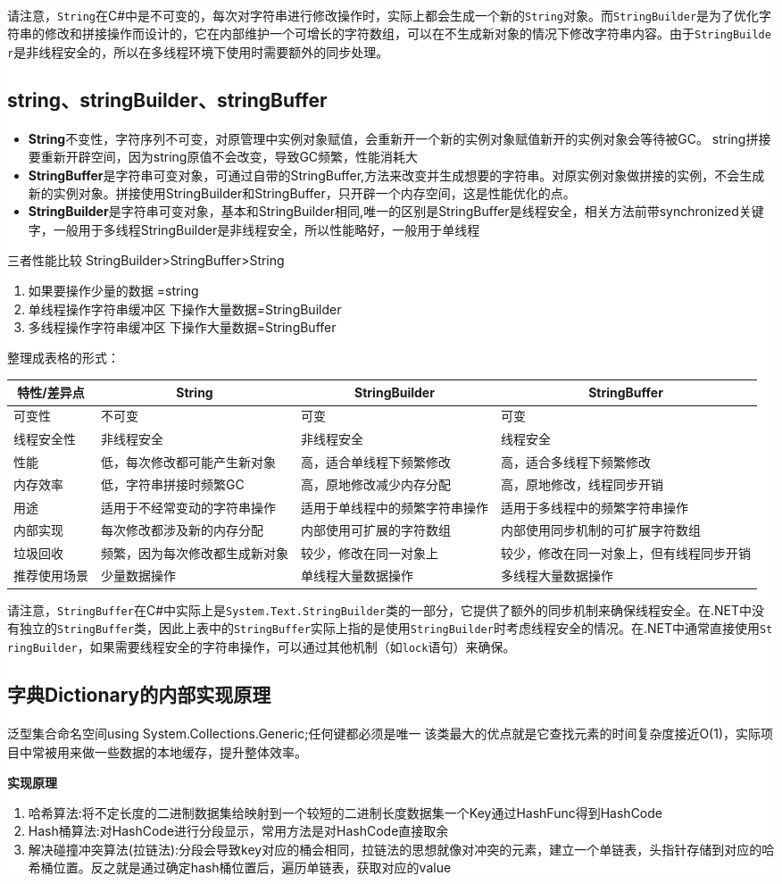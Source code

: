 请注意，`String`在C#中是不可变的，每次对字符串进行修改操作时，实际上都会生成一个新的`String`对象。而`StringBuilder`是为了优化字符串的修改和拼接操作而设计的，它在内部维护一个可增长的字符数组，可以在不生成新对象的情况下修改字符串内容。由于`StringBuilder`是非线程安全的，所以在多线程环境下使用时需要额外的同步处理。



## string、stringBuilder、stringBuffer

- **String**不变性，字符序列不可变，对原管理中实例对象赋值，会重新开一个新的实例对象赋值新开的实例对象会等待被GC。
  string拼接要重新开辟空间，因为string原值不会改变，导致GC频繁，性能消耗大
- **StringBuffer**是字符串可变对象，可通过自带的StringBuffer,方法来改变并生成想要的字符串。对原实例对象做拼接的实例，不会生成新的实例对象。拼接使用StringBuilder和StringBuffer，只开辟一个内存空间，这是性能优化的点。
- **StringBuilder**是字符串可变对象，基本和StringBuilder相同,唯一的区别是StringBuffer是线程安全，相关方法前带synchronized关键字，一般用于多线程StringBuilder是非线程安全，所以性能略好，一般用于单线程

三者性能比较 StringBuilder>StringBuffer>String

1. 如果要操作少量的数据 =string
2. 单线程操作字符串缓冲区 下操作大量数据=StringBuilder
3. 多线程操作字符串缓冲区 下操作大量数据=StringBuffer

整理成表格的形式：

| 特性/差异点  | String                         | StringBuilder                  | StringBuffer                             |
| ------------ | ------------------------------ | ------------------------------ | ---------------------------------------- |
| 可变性       | 不可变                         | 可变                           | 可变                                     |
| 线程安全性   | 非线程安全                     | 非线程安全                     | 线程安全                                 |
| 性能         | 低，每次修改都可能产生新对象   | 高，适合单线程下频繁修改       | 高，适合多线程下频繁修改                 |
| 内存效率     | 低，字符串拼接时频繁GC         | 高，原地修改减少内存分配       | 高，原地修改，线程同步开销               |
| 用途         | 适用于不经常变动的字符串操作   | 适用于单线程中的频繁字符串操作 | 适用于多线程中的频繁字符串操作           |
| 内部实现     | 每次修改都涉及新的内存分配     | 内部使用可扩展的字符数组       | 内部使用同步机制的可扩展字符数组         |
| 垃圾回收     | 频繁，因为每次修改都生成新对象 | 较少，修改在同一对象上         | 较少，修改在同一对象上，但有线程同步开销 |
| 推荐使用场景 | 少量数据操作                   | 单线程大量数据操作             | 多线程大量数据操作                       |

请注意，`StringBuffer`在C#中实际上是`System.Text.StringBuilder`类的一部分，它提供了额外的同步机制来确保线程安全。在.NET中没有独立的`StringBuffer`类，因此上表中的`StringBuffer`实际上指的是使用`StringBuilder`时考虑线程安全的情况。在.NET中通常直接使用`StringBuilder`，如果需要线程安全的字符串操作，可以通过其他机制（如`lock`语句）来确保。



## 字典Dictionary的内部实现原理

泛型集合命名空间using System.Collections.Generic;任何键都必须是唯一
该类最大的优点就是它查找元素的时间复杂度接近O(1)，实际项目中常被用来做一些数据的本地缓存，提升整体效率。

**实现原理**

1. 哈希算法:将不定长度的二进制数据集给映射到一个较短的二进制长度数据集一个Key通过HashFunc得到HashCode
2. Hash桶算法:对HashCode进行分段显示，常用方法是对HashCode直接取余
3. 解决碰撞冲突算法(拉链法):分段会导致key对应的桶会相同，拉链法的思想就像对冲突的元素，建立一个单链表，头指针存储到对应的哈希桶位置。反之就是通过确定hash桶位置后，遍历单链表，获取对应的value
